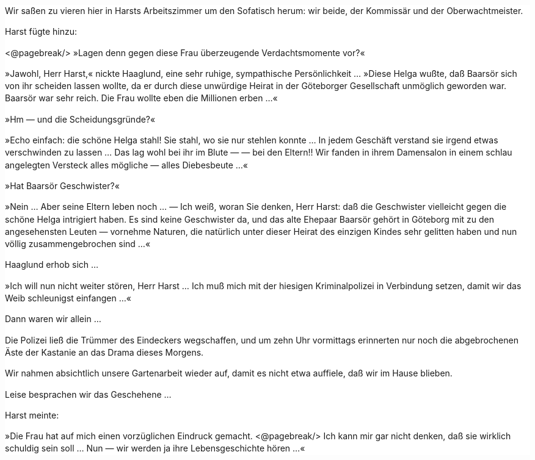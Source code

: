 Wir saßen zu vieren hier in Harsts Arbeitszimmer um
den Sofatisch herum: wir beide, der Kommissär und der
Oberwachtmeister.

Harst fügte hinzu:

<@pagebreak/>
»Lagen denn gegen diese Frau überzeugende Verdachtsmomente
vor?«

»Jawohl, Herr Harst,« nickte Haaglund, eine sehr ruhige,
sympathische Persönlichkeit … »Diese Helga wußte, daß Baarsör
sich von ihr scheiden lassen wollte, da er durch diese
unwürdige Heirat in der Göteborger Gesellschaft unmöglich
geworden war. Baarsör war sehr reich. Die Frau wollte
eben die Millionen erben …«

»Hm — und die Scheidungsgründe?«

»Echo einfach: die schöne Helga stahl! Sie stahl, wo sie
nur stehlen konnte … In jedem Geschäft verstand sie irgend
etwas verschwinden zu lassen … Das lag wohl bei ihr im
Blute — — bei den Eltern!! Wir fanden in ihrem Damensalon
in einem schlau angelegten Versteck alles mögliche —
alles Diebesbeute …«

»Hat Baarsör Geschwister?«

»Nein … Aber seine Eltern leben noch … — Ich weiß,
woran Sie denken, Herr Harst: daß die Geschwister vielleicht
gegen die schöne Helga intrigiert haben. Es sind keine Geschwister
da, und das alte Ehepaar Baarsör gehört in Göteborg
mit zu den angesehensten Leuten — vornehme Naturen,
die natürlich unter dieser Heirat des einzigen Kindes sehr
gelitten haben und nun völlig zusammengebrochen sind …«

Haaglund erhob sich …

»Ich will nun nicht weiter stören, Herr Harst … Ich
muß mich mit der hiesigen Kriminalpolizei in Verbindung
setzen, damit wir das Weib schleunigst einfangen …«

Dann waren wir allein …

Die Polizei ließ die Trümmer des Eindeckers wegschaffen,
und um zehn Uhr vormittags erinnerten nur noch die abgebrochenen
Äste der Kastanie an das Drama dieses Morgens.

Wir nahmen absichtlich unsere Gartenarbeit wieder auf,
damit es nicht etwa auffiele, daß wir im Hause blieben.

Leise besprachen wir das Geschehene …

Harst meinte:

»Die Frau hat auf mich einen vorzüglichen Eindruck gemacht.
<@pagebreak/>
Ich kann mir gar nicht denken, daß sie wirklich schuldig
sein soll … Nun — wir werden ja ihre Lebensgeschichte
hören …«
